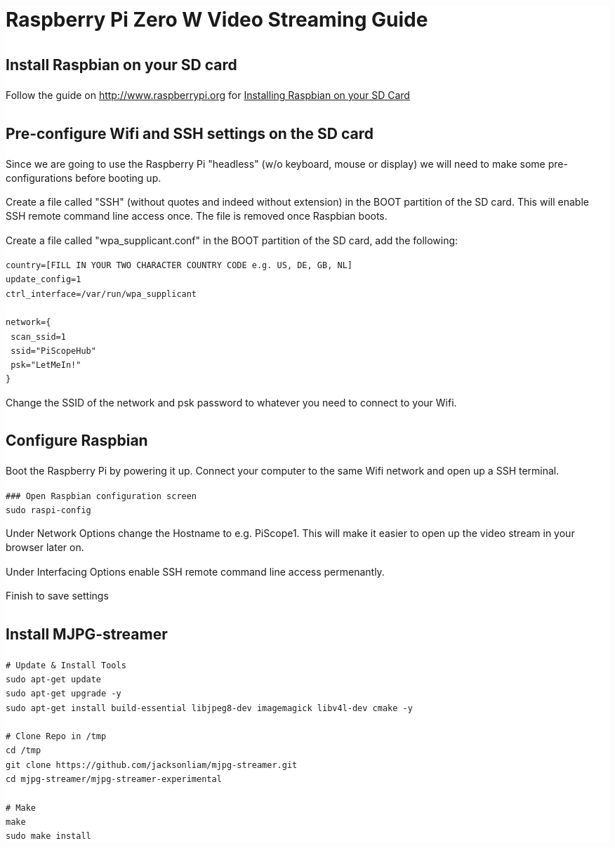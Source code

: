 # Raspberry Pi Zero W Video Streaming Guide

## Install Raspbian on your SD card

Follow the guide on http://www.raspberrypi.org for [Installing Raspbian on your SD Card](https://www.raspberrypi.org/documentation/installation/installing-images/README.md)

## Pre-configure Wifi and SSH settings on the SD card

Since we are going to use the Raspberry Pi "headless" (w/o keyboard, mouse or display) we will need to make some pre-configurations before booting up.

Create a file called "SSH" (without quotes and indeed without extension) in the BOOT partition of the SD card. This will enable SSH remote command line access once. The file is removed once Raspbian boots.

Create a file called "wpa_supplicant.conf" in the BOOT partition of the SD card, add the following:

```
country=[FILL IN YOUR TWO CHARACTER COUNTRY CODE e.g. US, DE, GB, NL]
update_config=1
ctrl_interface=/var/run/wpa_supplicant

network={
 scan_ssid=1
 ssid="PiScopeHub"
 psk="LetMeIn!"
}
```

Change the SSID of the network and psk password to whatever you need to connect to your Wifi.


## Configure Raspbian

Boot the Raspberry Pi by powering it up. Connect your computer to the same Wifi network and open up a SSH terminal.

```
### Open Raspbian configuration screen
sudo raspi-config
```

Under Network Options change the Hostname to e.g. PiScope1. This will make it easier to open up the video stream in your browser later on.

Under Interfacing Options enable SSH remote command line access permenantly.

Finish to save settings

## Install MJPG-streamer

```
# Update & Install Tools
sudo apt-get update
sudo apt-get upgrade -y
sudo apt-get install build-essential libjpeg8-dev imagemagick libv4l-dev cmake -y

# Clone Repo in /tmp
cd /tmp
git clone https://github.com/jacksonliam/mjpg-streamer.git
cd mjpg-streamer/mjpg-streamer-experimental

# Make
make
sudo make install
```